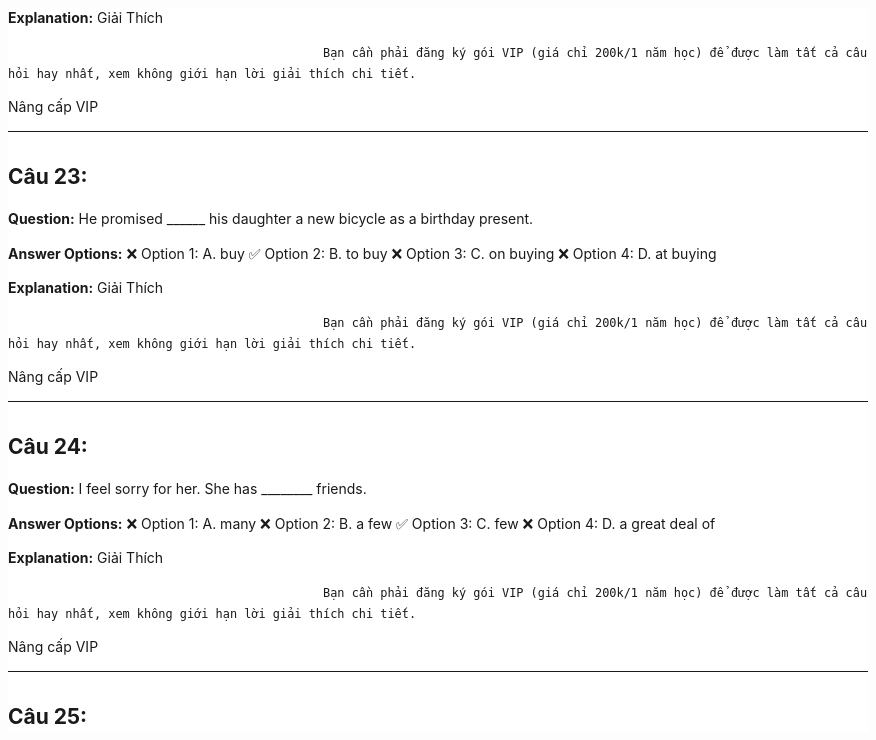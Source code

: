 **Explanation:** Giải Thích




                                                Bạn cần phải đăng ký gói VIP (giá chỉ 200k/1 năm học) để được làm tất cả câu hỏi hay nhất, xem không giới hạn lời giải thích chi tiết.
                                            

Nâng cấp VIP

---

## Câu 23:

**Question:** He promised ______ his daughter a new bicycle as a birthday present.

**Answer Options:**
❌ Option 1: A. buy
✅ Option 2: B. to buy
❌ Option 3: C. on buying
❌ Option 4: D. at buying

**Explanation:** Giải Thích




                                                Bạn cần phải đăng ký gói VIP (giá chỉ 200k/1 năm học) để được làm tất cả câu hỏi hay nhất, xem không giới hạn lời giải thích chi tiết.
                                            

Nâng cấp VIP

---

## Câu 24:

**Question:** I feel sorry for her. She has ________ friends.

**Answer Options:**
❌ Option 1: A. many
❌ Option 2: B. a few
✅ Option 3: C. few
❌ Option 4: D. a great deal of

**Explanation:** Giải Thích




                                                Bạn cần phải đăng ký gói VIP (giá chỉ 200k/1 năm học) để được làm tất cả câu hỏi hay nhất, xem không giới hạn lời giải thích chi tiết.
                                            

Nâng cấp VIP

---

## Câu 25:
